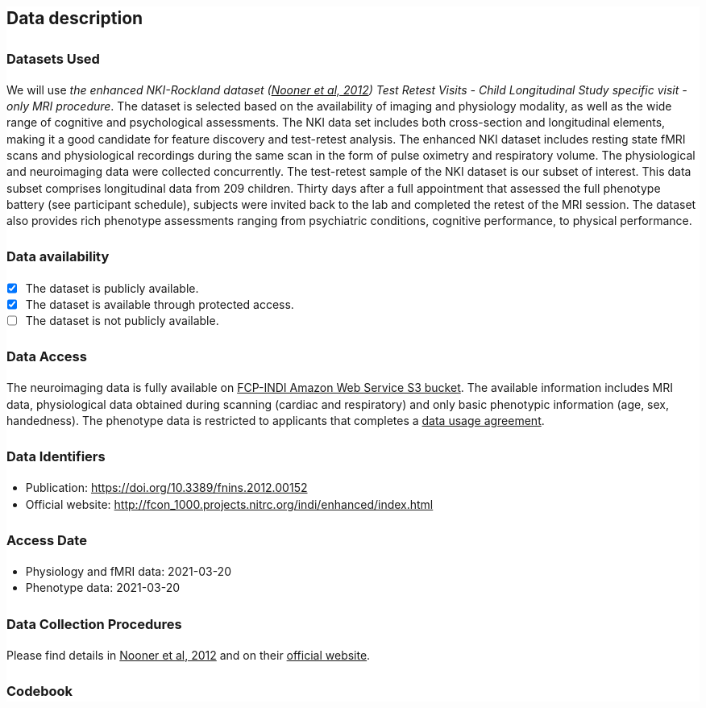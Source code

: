 ## Data description

### Datasets Used


We will use _the enhanced NKI-Rockland dataset ([Nooner et al, 2012]) Test Retest Visits - Child Longitudinal Study specific visit - only MRI procedure_.
The dataset is selected based on the availability of imaging and physiology modality, as well as the wide range of cognitive and psychological assessments.
The NKI data set includes both cross-section and longitudinal elements, making it a good candidate for feature discovery and test-retest analysis.
The enhanced NKI dataset includes resting state fMRI scans and physiological recordings during the same scan in the form of pulse oximetry and respiratory volume.
The physiological and neuroimaging data were collected concurrently.
The test-retest sample of the NKI dataset is our subset of interest.  This data subset comprises longitudinal data from 209 children.
Thirty days after a full appointment that assessed the full phenotype battery (see participant schedule), subjects were invited back to the lab and completed the retest of the MRI session. The dataset also provides rich phenotype assessments ranging from psychiatric conditions, cognitive performance, to physical performance.

### Data availability

- [x] The dataset is publicly available.
- [x] The dataset is available through protected access.
- [ ] The dataset is not publicly available.

### Data Access

The neuroimaging data is fully available on [FCP-INDI Amazon Web Service S3 bucket](s3://fcp-indi/data/Projects/RocklandSample/RawDataBIDSLatest/).
The available information includes MRI data, physiological data obtained during scanning (cardiac and respiratory) and only basic phenotypic information (age, sex, handedness).
The phenotype data is restricted to applicants that completes a [data usage agreement](http://fcon_1000.projects.nitrc.org/indi/enhanced/phenotypicdata.html).

### Data Identifiers

- Publication: https://doi.org/10.3389/fnins.2012.00152
- Official website: http://fcon_1000.projects.nitrc.org/indi/enhanced/index.html

### Access Date

- Physiology and fMRI data: 2021-03-20
- Phenotype data: 2021-03-20

### Data Collection Procedures

Please find details in [Nooner et al, 2012] and on their [official website](http://fcon_1000.projects.nitrc.org/indi/enhanced/studies.html).

### Codebook


[Nguyen et al., 2015]: https://doi.org/10.1016/j.neuroimage.2015.08.078
[Glover et al., 2000]: https://doi.org/10.1002/1522-2594(200007)44:1<162::AID-MRM23>3.0.CO;2-E
[Chang et al., 2009]: https://doi.org/10.1016/j.neuroimage.2008.09.029
[Chang et al., 2013]: https://www.ncbi.nlm.nih.gov/pmc/articles/PMC3746190/
[Chen et al., 2020]: https://doi.org/10.1016/j.neuroimage.2020.116707
[Kassinopoulos et al., 2019]: https://doi.org/10.1016/j.neuroimage.2019.116150
[Nooner et al, 2012]: https://doi.org/10.3389/fnins.2012.00152
[Noble et al., 2019]: https://doi.org/10.1016/j.neuroimage.2019.116157
[Noble et al., 2020]: https://academic.oup.com/cercor/article/27/11/5415/4139668#113551820
[Cicchetti and Sparrow 1981]: https://pubmed.ncbi.nlm.nih.gov/7315877/
[Elgendi et al., 2013]: https://doi.org/10.1371/journal.pone.0076585
[Khodadad1 et al., 2018]: https://doi.org/10.1088/1361-6579/aad7e6
[Margulies et al., 2016]: https://doi.org/10.1073/pnas.1608282113
[Barbieri et al., 2005]: https://doi.org/10.1152/ajpheart.00482.2003
[Napadow et al., 2013]: https://doi.org/10.1016/j.neuroimage.2008.04.238
